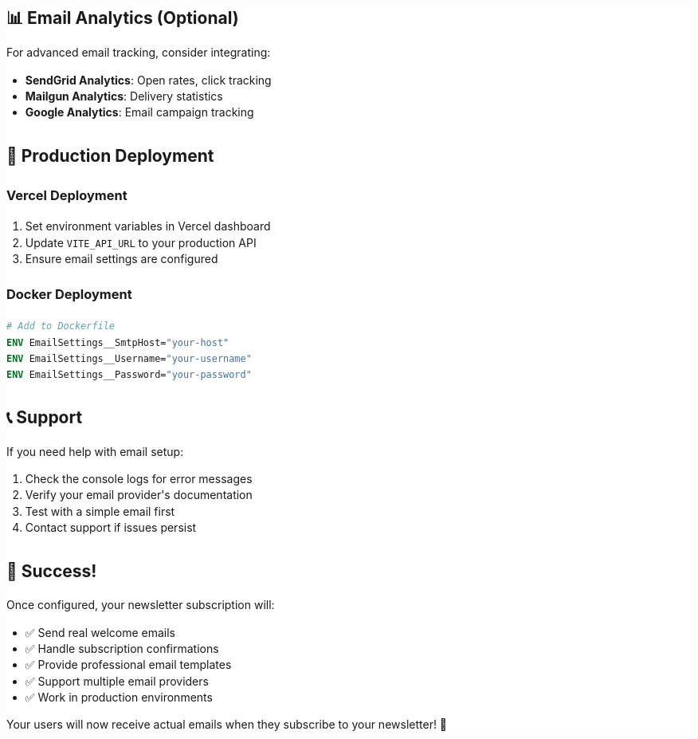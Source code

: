 ## 📊 Email Analytics (Optional)

For advanced email tracking, consider integrating:

- **SendGrid Analytics**: Open rates, click tracking
- **Mailgun Analytics**: Delivery statistics
- **Google Analytics**: Email campaign tracking

## 🚀 Production Deployment

### Vercel Deployment
1. Set environment variables in Vercel dashboard
2. Update `VITE_API_URL` to your production API
3. Ensure email settings are configured

### Docker Deployment
```dockerfile
# Add to Dockerfile
ENV EmailSettings__SmtpHost="your-host"
ENV EmailSettings__Username="your-username"
ENV EmailSettings__Password="your-password"
```

## 📞 Support

If you need help with email setup:

1. Check the console logs for error messages
2. Verify your email provider's documentation
3. Test with a simple email first
4. Contact support if issues persist

## 🎉 Success!

Once configured, your newsletter subscription will:
- ✅ Send real welcome emails
- ✅ Handle subscription confirmations
- ✅ Provide professional email templates
- ✅ Support multiple email providers
- ✅ Work in production environments

Your users will now receive actual emails when they subscribe to your newsletter! 🎊
